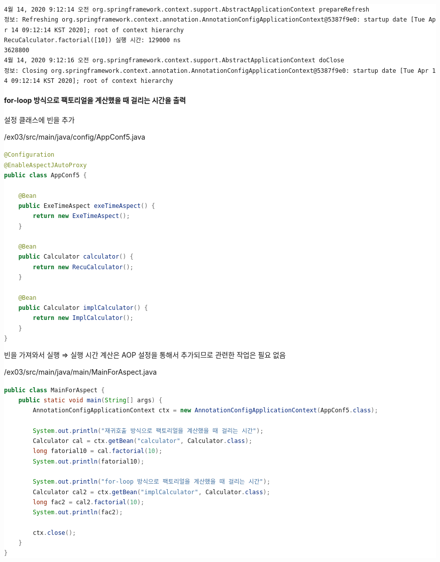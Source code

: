 

```
4월 14, 2020 9:12:14 오전 org.springframework.context.support.AbstractApplicationContext prepareRefresh
정보: Refreshing org.springframework.context.annotation.AnnotationConfigApplicationContext@5387f9e0: startup date [Tue Apr 14 09:12:14 KST 2020]; root of context hierarchy
RecuCalculator.factorial([10]) 실행 시간: 129000 ns
3628800
4월 14, 2020 9:12:16 오전 org.springframework.context.support.AbstractApplicationContext doClose
정보: Closing org.springframework.context.annotation.AnnotationConfigApplicationContext@5387f9e0: startup date [Tue Apr 14 09:12:14 KST 2020]; root of context hierarchy
```



#### for-loop 방식으로 팩토리얼을 계산했을 때 걸리는 시간을 출력

설정 클래스에 빈을 추가

/ex03/src/main/java/config/AppConf5.java

```java
@Configuration
@EnableAspectJAutoProxy
public class AppConf5 {

	@Bean
	public ExeTimeAspect exeTimeAspect() {
		return new ExeTimeAspect();
	}
	
	@Bean
	public Calculator calculator() {
		return new RecuCalculator();
	}
	
	@Bean
	public Calculator implCalculator() {
		return new ImplCalculator();
	}
}
```



빈을 가져와서 실행 ⇒ 실행 시간 계산은 AOP 설정을 통해서 추가되므로 관련한 작업은 필요 없음

/ex03/src/main/java/main/MainForAspect.java

```java
public class MainForAspect {
	public static void main(String[] args) {
		AnnotationConfigApplicationContext ctx = new AnnotationConfigApplicationContext(AppConf5.class);
		
		System.out.println("재귀호출 방식으로 팩토리얼을 계산했을 때 걸리는 시간");
		Calculator cal = ctx.getBean("calculator", Calculator.class);
		long fatorial10 = cal.factorial(10);
		System.out.println(fatorial10);
		
		System.out.println("for-loop 방식으로 팩토리얼을 계산했을 때 걸리는 시간");
		Calculator cal2 = ctx.getBean("implCalculator", Calculator.class);
		long fac2 = cal2.factorial(10);
		System.out.println(fac2);
		
		ctx.close();
	}
}
```
